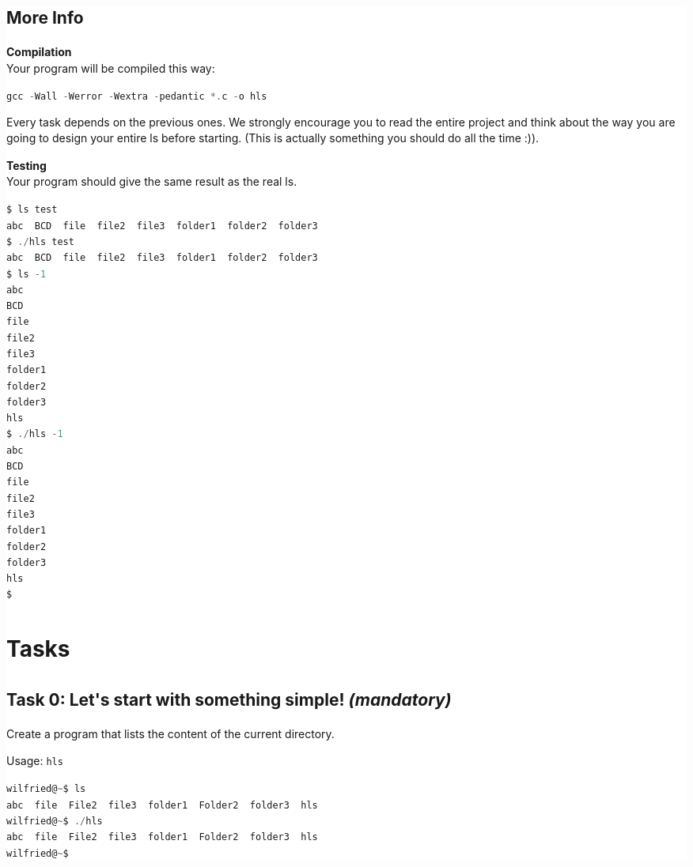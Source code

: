 ## More Info
**Compilation**  
Your program will be compiled this way:  
```c
gcc -Wall -Werror -Wextra -pedantic *.c -o hls
```

Every task depends on the previous ones. We strongly encourage you to read the entire project and think about the way you are going to design your entire ls before starting. (This is actually something you should do all the time :)).

**Testing**  
Your program should give the same result as the real ls.

```c
$ ls test
abc  BCD  file  file2  file3  folder1  folder2  folder3
$ ./hls test
abc  BCD  file  file2  file3  folder1  folder2  folder3
$ ls -1
abc
BCD
file
file2
file3
folder1
folder2
folder3
hls
$ ./hls -1
abc
BCD
file
file2
file3
folder1
folder2
folder3
hls
$
```

# Tasks

## Task 0: Let's start with something simple! *(mandatory)*

Create a program that lists the content of the current directory.

Usage: `hls`

```c
wilfried@~$ ls
abc  file  File2  file3  folder1  Folder2  folder3  hls
wilfried@~$ ./hls
abc  file  File2  file3  folder1  Folder2  folder3  hls
wilfried@~$

```
